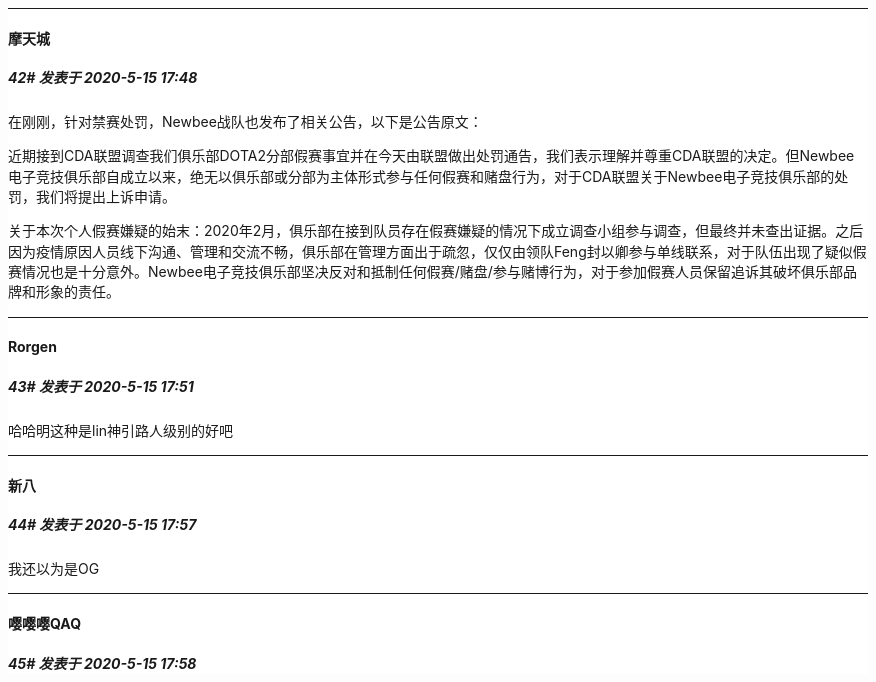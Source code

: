 









*****

####  摩天城  
##### 42#       发表于 2020-5-15 17:48




在刚刚，针对禁赛处罚，Newbee战队也发布了相关公告，以下是公告原文：

近期接到CDA联盟调查我们俱乐部DOTA2分部假赛事宜并在今天由联盟做出处罚通告，我们表示理解并尊重CDA联盟的决定。但Newbee电子竞技俱乐部自成立以来，绝无以俱乐部或分部为主体形式参与任何假赛和赌盘行为，对于CDA联盟关于Newbee电子竞技俱乐部的处罚，我们将提出上诉申请。

关于本次个人假赛嫌疑的始末：2020年2月，俱乐部在接到队员存在假赛嫌疑的情况下成立调查小组参与调查，但最终并未查出证据。之后因为疫情原因人员线下沟通、管理和交流不畅，俱乐部在管理方面出于疏忽，仅仅由领队Feng封以卿参与单线联系，对于队伍出现了疑似假赛情况也是十分意外。Newbee电子竞技俱乐部坚决反对和抵制任何假赛/赌盘/参与赌博行为，对于参加假赛人员保留追诉其破坏俱乐部品牌和形象的责任。







*****

####  Rorgen  
##### 43#       发表于 2020-5-15 17:51




哈哈明这种是lin神引路人级别的好吧







*****

####  新八  
##### 44#       发表于 2020-5-15 17:57




我还以为是OG







*****

####  嘤嘤嘤QAQ  
##### 45#       发表于 2020-5-15 17:58

